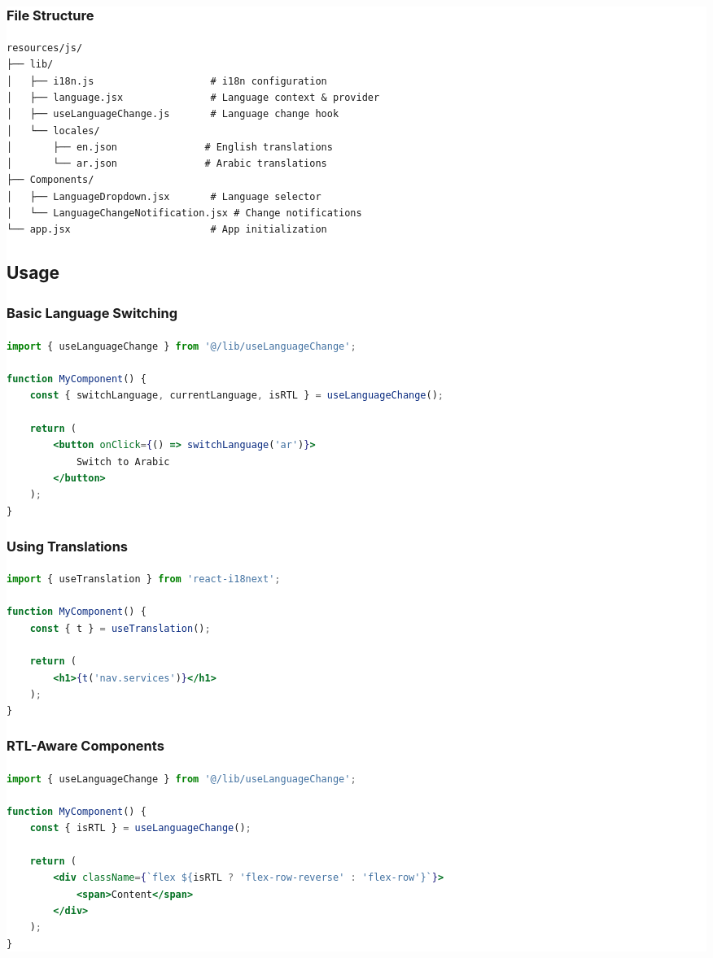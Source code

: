### File Structure

```
resources/js/
├── lib/
│   ├── i18n.js                    # i18n configuration
│   ├── language.jsx               # Language context & provider
│   ├── useLanguageChange.js       # Language change hook
│   └── locales/
│       ├── en.json               # English translations
│       └── ar.json               # Arabic translations
├── Components/
│   ├── LanguageDropdown.jsx       # Language selector
│   └── LanguageChangeNotification.jsx # Change notifications
└── app.jsx                        # App initialization
```

## Usage

### Basic Language Switching

```jsx
import { useLanguageChange } from '@/lib/useLanguageChange';

function MyComponent() {
    const { switchLanguage, currentLanguage, isRTL } = useLanguageChange();
    
    return (
        <button onClick={() => switchLanguage('ar')}>
            Switch to Arabic
        </button>
    );
}
```

### Using Translations

```jsx
import { useTranslation } from 'react-i18next';

function MyComponent() {
    const { t } = useTranslation();
    
    return (
        <h1>{t('nav.services')}</h1>
    );
}
```

### RTL-Aware Components

```jsx
import { useLanguageChange } from '@/lib/useLanguageChange';

function MyComponent() {
    const { isRTL } = useLanguageChange();
    
    return (
        <div className={`flex ${isRTL ? 'flex-row-reverse' : 'flex-row'}`}>
            <span>Content</span>
        </div>
    );
}
```
